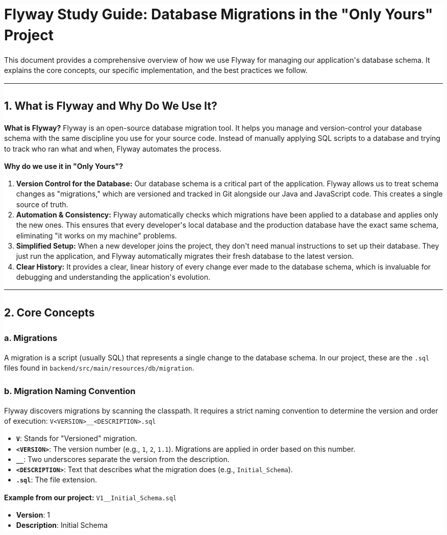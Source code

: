 # Flyway Study Guide: Database Migrations in the "Only Yours" Project

This document provides a comprehensive overview of how we use Flyway for managing our application's database schema. It explains the core concepts, our specific implementation, and the best practices we follow.

---

## 1. What is Flyway and Why Do We Use It?

**What is Flyway?**
Flyway is an open-source database migration tool. It helps you manage and version-control your database schema with the same discipline you use for your source code. Instead of manually applying SQL scripts to a database and trying to track who ran what and when, Flyway automates the process.

**Why do we use it in "Only Yours"?**
1.  **Version Control for the Database:** Our database schema is a critical part of the application. Flyway allows us to treat schema changes as "migrations," which are versioned and tracked in Git alongside our Java and JavaScript code. This creates a single source of truth.
2.  **Automation & Consistency:** Flyway automatically checks which migrations have been applied to a database and applies only the new ones. This ensures that every developer's local database and the production database have the exact same schema, eliminating "it works on my machine" problems.
3.  **Simplified Setup:** When a new developer joins the project, they don't need manual instructions to set up their database. They just run the application, and Flyway automatically migrates their fresh database to the latest version.
4.  **Clear History:** It provides a clear, linear history of every change ever made to the database schema, which is invaluable for debugging and understanding the application's evolution.

---

## 2. Core Concepts

### a. Migrations
A migration is a script (usually SQL) that represents a single change to the database schema. In our project, these are the `.sql` files found in `backend/src/main/resources/db/migration`.

### b. Migration Naming Convention
Flyway discovers migrations by scanning the classpath. It requires a strict naming convention to determine the version and order of execution:
`V<VERSION>__<DESCRIPTION>.sql`

-   **`V`**: Stands for "Versioned" migration.
-   **`<VERSION>`**: The version number (e.g., `1`, `2`, `1.1`). Migrations are applied in order based on this number.
-   **`__`**: Two underscores separate the version from the description.
-   **`<DESCRIPTION>`**: Text that describes what the migration does (e.g., `Initial_Schema`).
-   **`.sql`**: The file extension.

**Example from our project:** `V1__Initial_Schema.sql`
-   **Version**: 1
-   **Description**: Initial Schema
